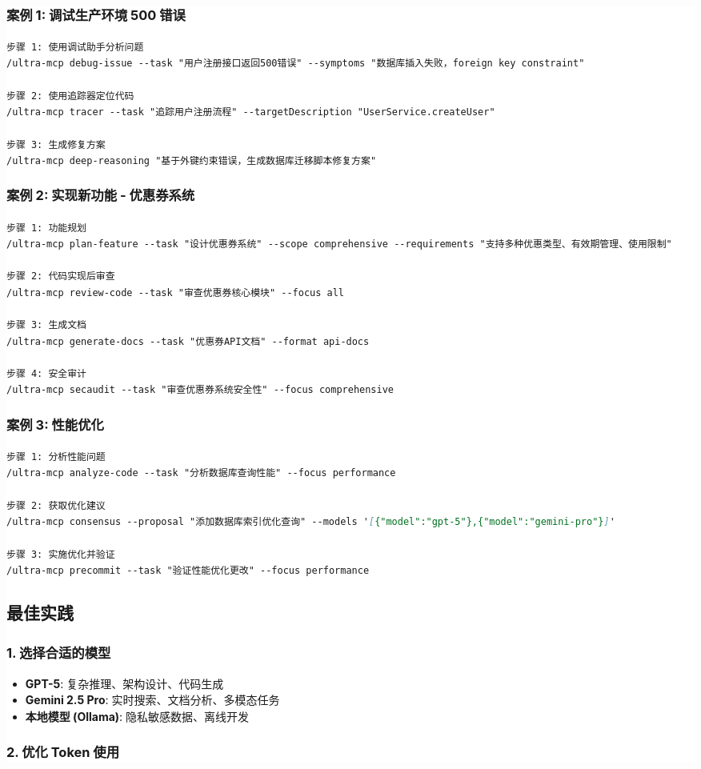 ### 案例 1: 调试生产环境 500 错误

```markdown
步骤 1: 使用调试助手分析问题
/ultra-mcp debug-issue --task "用户注册接口返回500错误" --symptoms "数据库插入失败，foreign key constraint"

步骤 2: 使用追踪器定位代码
/ultra-mcp tracer --task "追踪用户注册流程" --targetDescription "UserService.createUser"

步骤 3: 生成修复方案
/ultra-mcp deep-reasoning "基于外键约束错误，生成数据库迁移脚本修复方案"
```

### 案例 2: 实现新功能 - 优惠券系统

```markdown
步骤 1: 功能规划
/ultra-mcp plan-feature --task "设计优惠券系统" --scope comprehensive --requirements "支持多种优惠类型、有效期管理、使用限制"

步骤 2: 代码实现后审查
/ultra-mcp review-code --task "审查优惠券核心模块" --focus all

步骤 3: 生成文档
/ultra-mcp generate-docs --task "优惠券API文档" --format api-docs

步骤 4: 安全审计
/ultra-mcp secaudit --task "审查优惠券系统安全性" --focus comprehensive
```

### 案例 3: 性能优化

```markdown
步骤 1: 分析性能问题
/ultra-mcp analyze-code --task "分析数据库查询性能" --focus performance

步骤 2: 获取优化建议
/ultra-mcp consensus --proposal "添加数据库索引优化查询" --models '[{"model":"gpt-5"},{"model":"gemini-pro"}]'

步骤 3: 实施优化并验证
/ultra-mcp precommit --task "验证性能优化更改" --focus performance
```

## 最佳实践

### 1. 选择合适的模型

- **GPT-5**: 复杂推理、架构设计、代码生成
- **Gemini 2.5 Pro**: 实时搜索、文档分析、多模态任务
- **本地模型 (Ollama)**: 隐私敏感数据、离线开发

### 2. 优化 Token 使用
